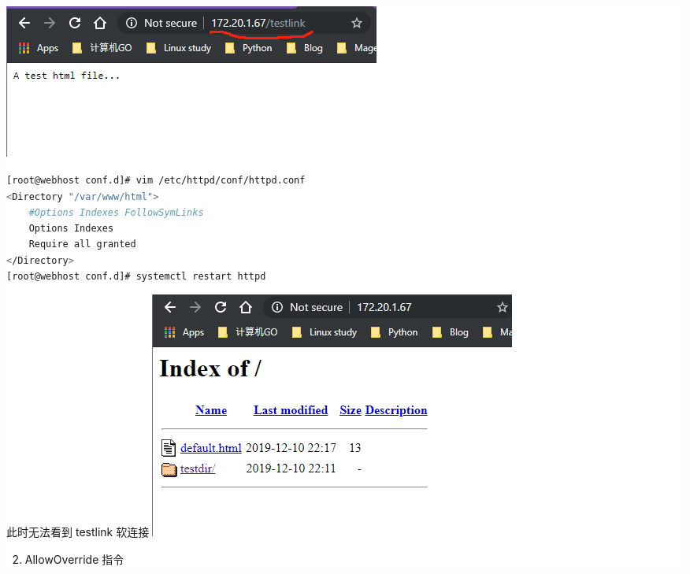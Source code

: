 ![](png/2019-12-10-22-18-56.png)

```bash
[root@webhost conf.d]# vim /etc/httpd/conf/httpd.conf
<Directory "/var/www/html">
    #Options Indexes FollowSymLinks
    Options Indexes
    Require all granted
</Directory>
[root@webhost conf.d]# systemctl restart httpd
```

此时无法看到 testlink 软连接
![](png/2019-12-10-22-22-58.png)

2. AllowOverride 指令
